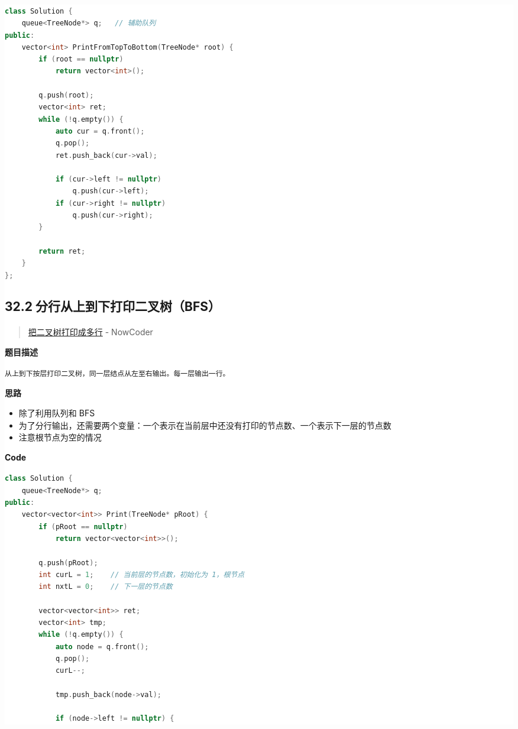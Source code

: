 ```cpp
class Solution {
    queue<TreeNode*> q;   // 辅助队列
public:
    vector<int> PrintFromTopToBottom(TreeNode* root) {
        if (root == nullptr) 
            return vector<int>();

        q.push(root);
        vector<int> ret;
        while (!q.empty()) {
            auto cur = q.front();
            q.pop();
            ret.push_back(cur->val);

            if (cur->left != nullptr)
                q.push(cur->left);
            if (cur->right != nullptr)
                q.push(cur->right);
        }

        return ret;
    }
};
```

## 32.2 分行从上到下打印二叉树（BFS）

> [把二叉树打印成多行](https://www.nowcoder.com/practice/445c44d982d04483b04a54f298796288?tpId=13&tqId=11213&tPage=1&rp=1&ru=/ta/coding-interviews&qru=/ta/coding-interviews/question-ranking) - NowCoder

**题目描述**

```text
从上到下按层打印二叉树，同一层结点从左至右输出。每一层输出一行。
```

**思路**

* 除了利用队列和 BFS
* 为了分行输出，还需要两个变量：一个表示在当前层中还没有打印的节点数、一个表示下一层的节点数
* 注意根节点为空的情况

**Code**

```cpp
class Solution {
    queue<TreeNode*> q;
public:
    vector<vector<int>> Print(TreeNode* pRoot) {
        if (pRoot == nullptr) 
            return vector<vector<int>>();

        q.push(pRoot);
        int curL = 1;    // 当前层的节点数，初始化为 1，根节点
        int nxtL = 0;    // 下一层的节点数

        vector<vector<int>> ret;
        vector<int> tmp;
        while (!q.empty()) {
            auto node = q.front();
            q.pop();
            curL--;

            tmp.push_back(node->val);

            if (node->left != nullptr) {
```